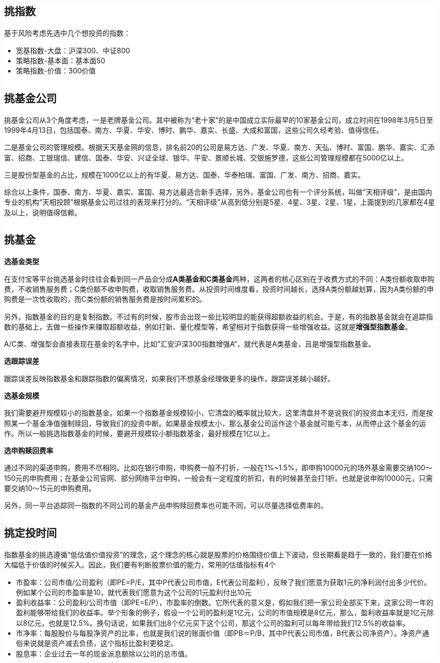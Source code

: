 ## 挑指数

基于风险考虑先选中几个想投资的指数：

- 宽基指数-大盘：沪深300、中证800
- 策略指数-基本面：基本面50
- 策略指数-价值：300价值

## 挑基金公司

挑基金公司从3个角度考虑，一是老牌基金公司。其中被称为“老十家”的是中国成立实际最早的10家基金公司，成立时间在1998年3月5日至1999年4月13日，包括国泰、南方、华夏、华安、博时、鹏华、嘉实、长盛、大成和富国，这些公司久经考验、值得信任。

二是基金公司的管理规模。根据天天基金网的信息，排名前20的公司是易方达、广发、华夏、南方、天弘、博时、富国、鹏华、嘉实、汇添富、招商、工银瑞信、建信、国泰、华安、兴证全球、银华、平安、景顺长城、交银施罗德，这些公司管理规模都在5000亿以上。

三是股份型基金的占比，规模在1000亿以上的有华夏、易方达、国泰、华泰柏瑞、富国、广发、南方、招商、嘉实。

综合以上条件，国泰、南方、华夏、嘉实、富国、易方达最适合新手选择，另外，基金公司也有一个评分系统，叫做“天相评级”，是由国内专业的机构“天相投顾”根据基金公司过往的表现来打分的。“天相评级”从高到低分别是5星、4星、3星、2星、1星，上面提到的几家都在4星及以上，说明值得信赖。

## 挑基金

**选基金类型**

在支付宝等平台挑选基金时往往会看到同一产品会分成**A类基金和C类基金**两种，这两者的核心区别在于收费方式的不同：A类份额收取申购费，不收销售服务费；C类份额不收申购费，收取销售服务费。从投资时间维度看，投资时间越长，选择A类份额越划算，因为A类份额的申购费是一次性收取的，而C类份额的销售服务费是按时间累积的。

另外，指数基金的目的是复制指数。不过有的时候，股市会出现一些比较明显的能获得超额收益的机会。于是，有的指数基金就会在追踪指数的基础上，去做一些操作来赚取超额收益，例如打新、量化模型等，希望相对于指数获得一些增强收益。这就是**增强型指数基金**。

A/C类、增强型会直接表现在基金的名字中，比如”汇安沪深300指数增强A“，就代表是A类基金，且是增强型指数基金。

**选跟踪误差**

跟踪误差反映指数基金和跟踪指数的偏离情况，如果我们不想基金经理做更多的操作，跟踪误差越小越好。

**选基金规模**

我们需要避开规模较小的指数基金。如果一个指数基金规模较小，它清盘的概率就比较大，这里清盘并不是说我们的投资血本无归，而是按照某一个基金净值强制赎回，导致我们的投资中断。如果基金规模太小，那么基金公司运作这个基金就可能亏本，从而停止这个基金的运作。所以一般挑选指数基金的时候，要避开规模较小额指数基金，最好规模在1亿以上。

**选申购赎回费率**

通过不同的渠道申购，费用不尽相同。比如在银行申购，申购费一般不打折，一般在1%~1.5%，即申购10000元的场外基金需要交纳100～150元的申购费用；在基金公司官网、部分网络平台申购，一般会有一定程度的折扣，有的时候甚至会打1折。也就是说申购10000元，只需要交纳10～15元的申购费用。

另外，同一平台追踪同一指数的不同公司的基金产品申购赎回费率也可能不同，可以尽量选择低费率的。

## 挑定投时间

指数基金的挑选遵循“低估值价值投资”的理念，这个理念的核心就是股票的价格围绕价值上下波动，但长期看是趋于一致的，我们要在价格大幅低于价值的时候买入。因此，我们要有判断股票价值的能力，常用的估值指标有4个

- 市盈率：公司市值/公司盈利（即PE=P/E，其中P代表公司市值，E代表公司盈利），反映了我们愿意为获取1元的净利润付出多少代价。例如某个公司的市盈率是10，就代表我们愿意为这个公司的1元盈利付出10元
- 盈利收益率：公司盈利/公司市值（即PE=E/P），市盈率的倒数。它所代表的意义是，假如我们把一家公司全部买下来，这家公司一年的盈利能够带给我们的收益率。举个形象的例子，假设一个公司的盈利是1亿元，公司的市值规模是8亿元，那么，盈利收益率就是1亿元除以8亿元，也就是12.5%。换句话说，如果我们出8个亿元买下这个公司，那这个公司的盈利可以每年带给我们12.5%的收益率。
- 市净率：每股股价与每股净资产的比率，也就是我们说的账面价值（即PB＝P/B，其中P代表公司市值，B代表公司净资产）。净资产通俗来说就是资产减去负债，这个指标比盈利更稳定。
- 股息率：企业过去一年的现金派息额除以公司的总市值。
